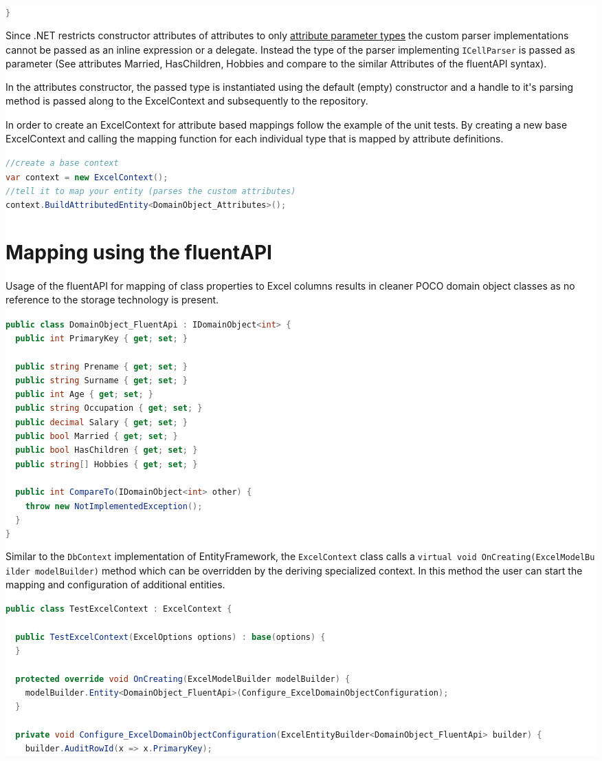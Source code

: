 ```C#
}
```

Since .NET restricts constructor attributes of attributes to only [attribute parameter types](https://docs.microsoft.com/en-us/dotnet/csharp/language-reference/language-specification/attributes#attribute-parameter-types) the custom parser implementations cannot be passed as an inline expression or a delegate. Instead the type of the parser implementing `ICellParser` is passed as parameter (See attributes Married, HasChildren, Hobbies and compare to the similar Attributes of the fluentAPI syntax).

In the attributes constructor, the passed type is instantiated using the default (empty) constructor and a handle to it's parsing method is passed along to the ExcelContext and subsequently to the repository. 

In order to create an ExcelContext for attribute based mappings follow the example of the unit tests. By creating a new base ExcelContext and calling the mapping function for each individual type that is mapped by attribute definitions.

```C#
//create a base context
var context = new ExcelContext();
//tell it to map your entity (parses the custom attributes)
context.BuildAttributedEntity<DomainObject_Attributes>();
```

# Mapping using the fluentAPI
Usage of the fluentAPI for mapping of class properties to Excel columns results in cleaner POCO domain object classes as no reference to the storage technology is present.
```c#
public class DomainObject_FluentApi : IDomainObject<int> {
  public int PrimaryKey { get; set; }

  public string Prename { get; set; }
  public string Surname { get; set; }
  public int Age { get; set; }
  public string Occupation { get; set; }
  public decimal Salary { get; set; }
  public bool Married { get; set; }
  public bool HasChildren { get; set; }
  public string[] Hobbies { get; set; }

  public int CompareTo(IDomainObject<int> other) {
    throw new NotImplementedException();
  }
}
```
Similar to the `DbContext` implementation of EntityFramework, the `ExcelContext` class calls a `virtual void OnCreating(ExcelModelBuilder modelBuilder)` method which can be overridden by the deriving specialized context. In this method the user can start the mapping and configuration of additional entities.

```C#
public class TestExcelContext : ExcelContext {

  public TestExcelContext(ExcelOptions options) : base(options) {
  }

  protected override void OnCreating(ExcelModelBuilder modelBuilder) {
    modelBuilder.Entity<DomainObject_FluentApi>(Configure_ExcelDomainObjectConfiguration);
  }

  private void Configure_ExcelDomainObjectConfiguration(ExcelEntityBuilder<DomainObject_FluentApi> builder) {
    builder.AuditRowId(x => x.PrimaryKey);

```